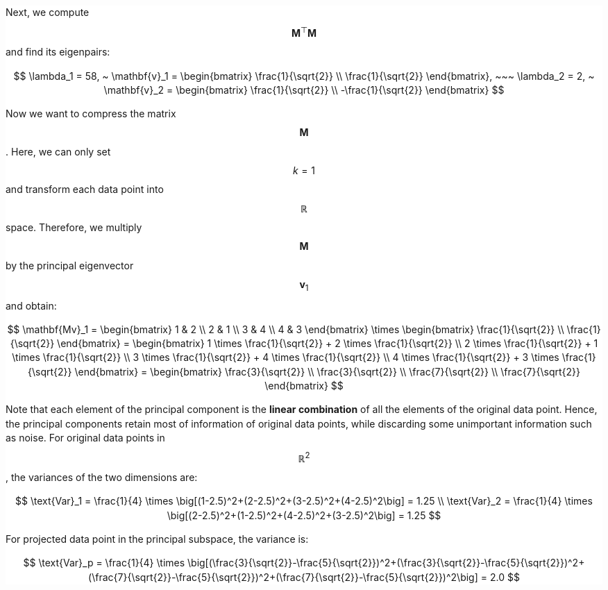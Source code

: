 Next, we compute $$\mathbf{M}^\top\mathbf{M}$$ and find its eigenpairs:

$$
\lambda_1 = 58, ~ \mathbf{v}_1 = \begin{bmatrix}
\frac{1}{\sqrt{2}} \\
\frac{1}{\sqrt{2}}
\end{bmatrix}, ~~~ \lambda_2 = 2, ~ \mathbf{v}_2 = \begin{bmatrix}
\frac{1}{\sqrt{2}} \\
-\frac{1}{\sqrt{2}}
\end{bmatrix}
$$

Now we want to compress the matrix $$\mathbf{M}$$. Here, we can only set $$k = 1$$ and transform each data point into $$\mathbb{R}$$ space. Therefore, we multiply $$\mathbf{M}$$ by the principal eigenvector $$\mathbf{v}_1$$ and obtain:

$$
\mathbf{Mv}_1 = \begin{bmatrix}
1 & 2 \\
2 & 1 \\
3 & 4 \\
4 & 3
\end{bmatrix} \times \begin{bmatrix}
\frac{1}{\sqrt{2}} \\
\frac{1}{\sqrt{2}}
\end{bmatrix} = \begin{bmatrix}
1 \times \frac{1}{\sqrt{2}} + 2 \times \frac{1}{\sqrt{2}} \\
2 \times \frac{1}{\sqrt{2}} + 1 \times \frac{1}{\sqrt{2}} \\
3 \times \frac{1}{\sqrt{2}} + 4 \times \frac{1}{\sqrt{2}} \\
4 \times \frac{1}{\sqrt{2}} + 3 \times \frac{1}{\sqrt{2}}
\end{bmatrix} = \begin{bmatrix}
\frac{3}{\sqrt{2}} \\
\frac{3}{\sqrt{2}} \\
\frac{7}{\sqrt{2}} \\
\frac{7}{\sqrt{2}}
\end{bmatrix}
$$

Note that each element of the principal component is the **linear combination** of all the elements of the original data point. Hence, the principal components retain most of information of original data points, while discarding some unimportant information such as noise. For original data points in $$\mathbb{R}^2$$, the variances of the two dimensions are:

$$
\text{Var}_1 = \frac{1}{4} \times \big[(1-2.5)^2+(2-2.5)^2+(3-2.5)^2+(4-2.5)^2\big] = 1.25 \\
\text{Var}_2 = \frac{1}{4} \times \big[(2-2.5)^2+(1-2.5)^2+(4-2.5)^2+(3-2.5)^2\big] = 1.25
$$

For projected data point in the principal subspace, the variance is:

$$
\text{Var}_p = \frac{1}{4} \times \big[(\frac{3}{\sqrt{2}}-\frac{5}{\sqrt{2}})^2+(\frac{3}{\sqrt{2}}-\frac{5}{\sqrt{2}})^2+(\frac{7}{\sqrt{2}}-\frac{5}{\sqrt{2}})^2+(\frac{7}{\sqrt{2}}-\frac{5}{\sqrt{2}})^2\big] = 2.0 
$$
